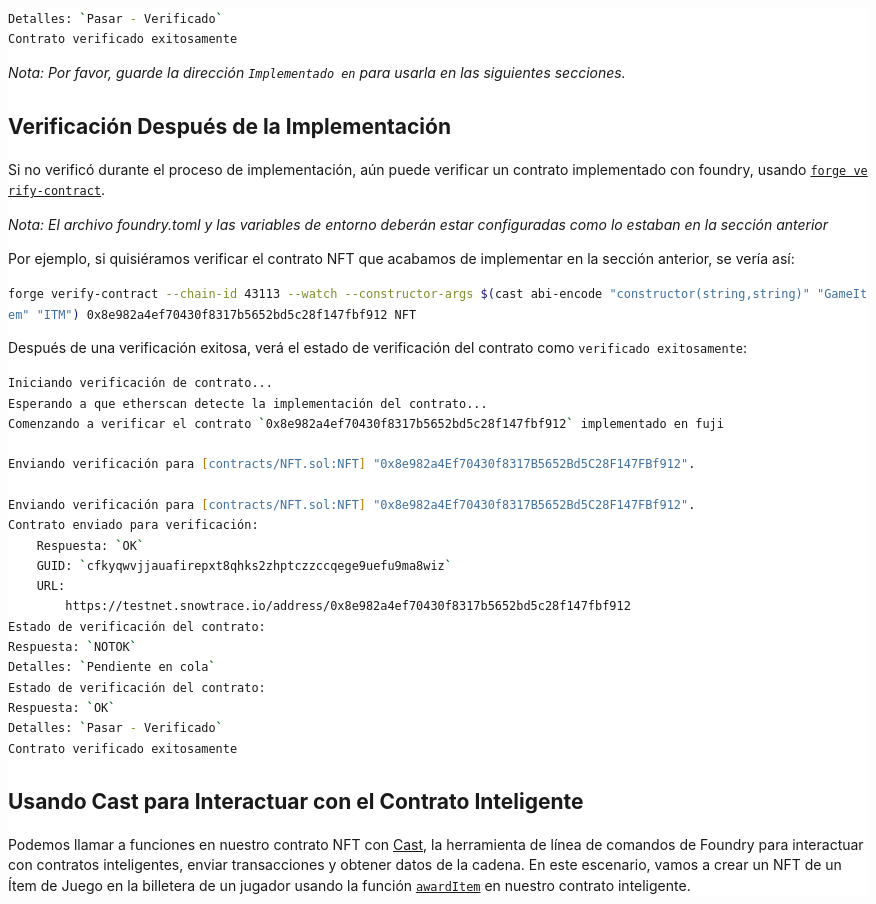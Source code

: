 ```zsh
Detalles: `Pasar - Verificado`
Contrato verificado exitosamente
```

_Nota: Por favor, guarde la dirección `Implementado en` para usarla en las siguientes secciones._

## Verificación Después de la Implementación

Si no verificó durante el proceso de implementación, aún puede verificar un contrato implementado con
foundry, usando [`forge verify-contract`](https://book.getfoundry.sh/reference/forge/forge-verify-contract).

_Nota: El archivo foundry.toml y las variables de entorno deberán estar
configuradas como lo estaban en la sección anterior_

Por ejemplo, si quisiéramos verificar el contrato NFT que acabamos de
implementar en la sección anterior, se vería así:

```zsh
forge verify-contract --chain-id 43113 --watch --constructor-args $(cast abi-encode "constructor(string,string)" "GameItem" "ITM") 0x8e982a4ef70430f8317b5652bd5c28f147fbf912 NFT
```

Después de una verificación exitosa, verá el estado de verificación del contrato como `verificado exitosamente`:

```zsh
Iniciando verificación de contrato...
Esperando a que etherscan detecte la implementación del contrato...
Comenzando a verificar el contrato `0x8e982a4ef70430f8317b5652bd5c28f147fbf912` implementado en fuji

Enviando verificación para [contracts/NFT.sol:NFT] "0x8e982a4Ef70430f8317B5652Bd5C28F147FBf912".

Enviando verificación para [contracts/NFT.sol:NFT] "0x8e982a4Ef70430f8317B5652Bd5C28F147FBf912".
Contrato enviado para verificación:
	Respuesta: `OK`
	GUID: `cfkyqwvjjauafirepxt8qhks2zhptczzccqege9uefu9ma8wiz`
	URL:
        https://testnet.snowtrace.io/address/0x8e982a4ef70430f8317b5652bd5c28f147fbf912
Estado de verificación del contrato:
Respuesta: `NOTOK`
Detalles: `Pendiente en cola`
Estado de verificación del contrato:
Respuesta: `OK`
Detalles: `Pasar - Verificado`
Contrato verificado exitosamente
```

## Usando Cast para Interactuar con el Contrato Inteligente

Podemos llamar a funciones en nuestro contrato NFT con
[Cast](https://book.getfoundry.sh/reference/cast/cast-send.html), la
herramienta de línea de comandos de Foundry para interactuar con contratos inteligentes, enviar transacciones
y obtener datos de la cadena. En este escenario, vamos a crear un NFT de un Ítem de Juego en la billetera de un jugador
usando la función [`awardItem`](https://github.com/ava-labs/avalanche-smart-contract-quickstart/blob/0f29cbb6375a1a452579213f688609c880d52c01/contracts/NFT.sol#L17)
en nuestro contrato inteligente.
